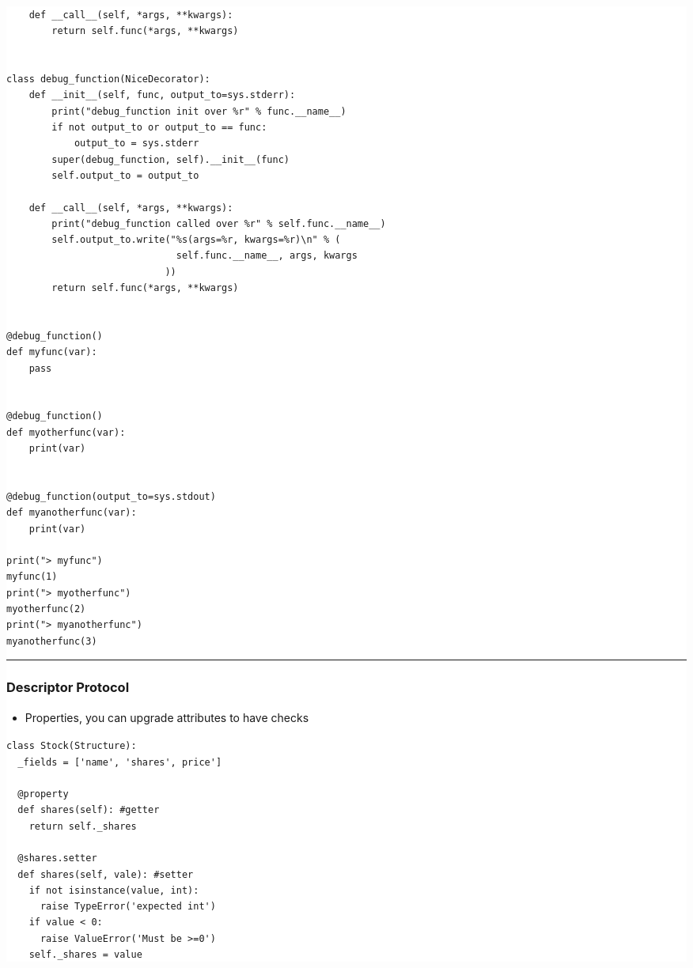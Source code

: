 ```
    def __call__(self, *args, **kwargs):
        return self.func(*args, **kwargs)


class debug_function(NiceDecorator):
    def __init__(self, func, output_to=sys.stderr):
        print("debug_function init over %r" % func.__name__)
        if not output_to or output_to == func:
            output_to = sys.stderr
        super(debug_function, self).__init__(func)
        self.output_to = output_to

    def __call__(self, *args, **kwargs):
        print("debug_function called over %r" % self.func.__name__)
        self.output_to.write("%s(args=%r, kwargs=%r)\n" % (
                              self.func.__name__, args, kwargs
                            ))
        return self.func(*args, **kwargs)


@debug_function()
def myfunc(var):
    pass


@debug_function()
def myotherfunc(var):
    print(var)


@debug_function(output_to=sys.stdout)
def myanotherfunc(var):
    print(var)

print("> myfunc")
myfunc(1)
print("> myotherfunc")
myotherfunc(2)
print("> myanotherfunc")
myanotherfunc(3)
```

---

### Descriptor Protocol

* Properties, you can upgrade attributes to have checks
```
class Stock(Structure):
  _fields = ['name', 'shares', price']

  @property
  def shares(self): #getter
    return self._shares

  @shares.setter
  def shares(self, vale): #setter
    if not isinstance(value, int):
      raise TypeError('expected int')
    if value < 0:
      raise ValueError('Must be >=0')
    self._shares = value
```
